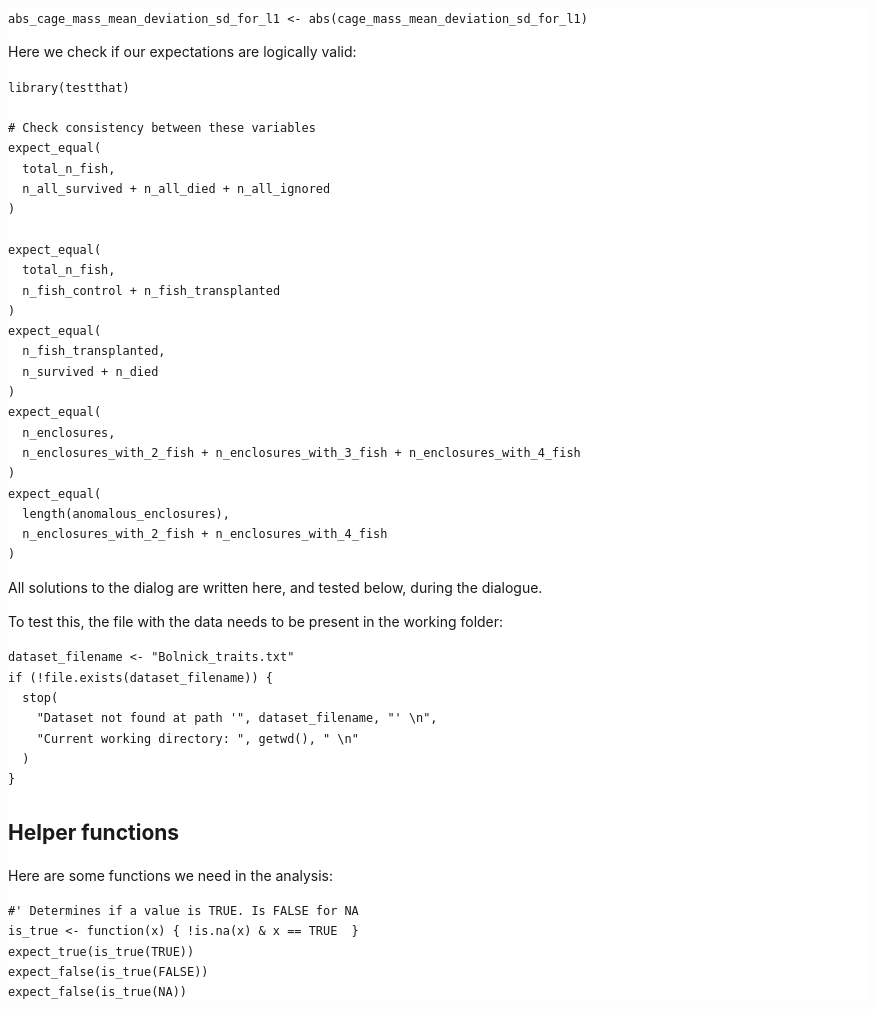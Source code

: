     abs_cage_mass_mean_deviation_sd_for_l1 <- abs(cage_mass_mean_deviation_sd_for_l1)

Here we check if our expectations are logically valid:

    library(testthat)

    # Check consistency between these variables
    expect_equal(
      total_n_fish,
      n_all_survived + n_all_died + n_all_ignored
    )

    expect_equal(
      total_n_fish,
      n_fish_control + n_fish_transplanted
    )
    expect_equal(
      n_fish_transplanted,
      n_survived + n_died
    )
    expect_equal(
      n_enclosures,
      n_enclosures_with_2_fish + n_enclosures_with_3_fish + n_enclosures_with_4_fish
    )
    expect_equal(
      length(anomalous_enclosures),
      n_enclosures_with_2_fish + n_enclosures_with_4_fish
    )

All solutions to the dialog are written here, and tested below, during
the dialogue.

To test this, the file with the data needs to be present in the working
folder:

    dataset_filename <- "Bolnick_traits.txt"
    if (!file.exists(dataset_filename)) {
      stop(
        "Dataset not found at path '", dataset_filename, "' \n",
        "Current working directory: ", getwd(), " \n"
      )
    }

## Helper functions

Here are some functions we need in the analysis:

    #' Determines if a value is TRUE. Is FALSE for NA
    is_true <- function(x) { !is.na(x) & x == TRUE  }
    expect_true(is_true(TRUE))
    expect_false(is_true(FALSE))
    expect_false(is_true(NA))

